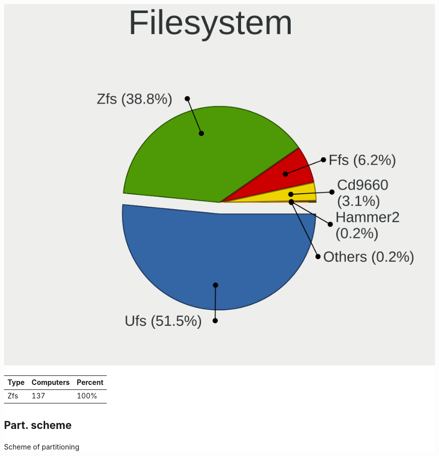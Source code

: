 ![Filesystem](./All/images/pie_chart_bsd/os_filesystem.svg)


| Type | Computers | Percent |
|------|-----------|---------|
| Zfs  | 137       | 100%    |

Part. scheme
------------

Scheme of partitioning
